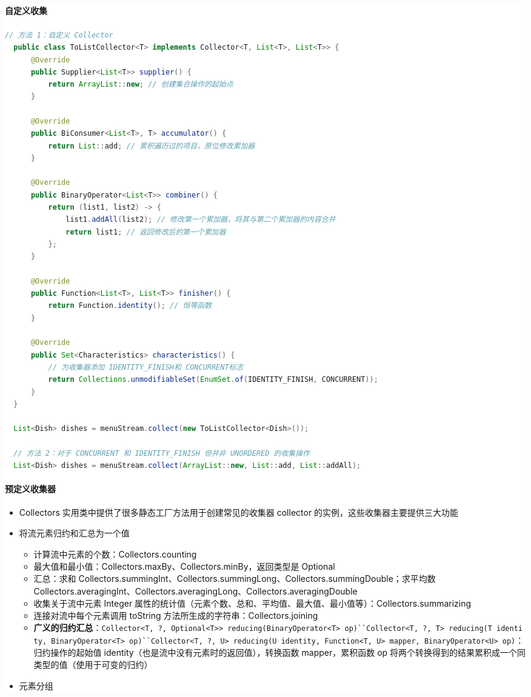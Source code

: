 #### 自定义收集 ####

``````````java
// 方法 1：自定义 Collector 
  public class ToListCollector<T> implements Collector<T, List<T>, List<T>> { 
      @Override 
      public Supplier<List<T>> supplier() { 
          return ArrayList::new; // 创建集合操作的起始点 
      } 
  
      @Override 
      public BiConsumer<List<T>, T> accumulator() { 
          return List::add; // 累积遍历过的项目，原位修改累加器 
      } 
  
      @Override 
      public BinaryOperator<List<T>> combiner() { 
          return (list1, list2) -> { 
              list1.addAll(list2); // 修改第一个累加器，将其与第二个累加器的内容合并 
              return list1; // 返回修改后的第一个累加器 
          }; 
      } 
  
      @Override 
      public Function<List<T>, List<T>> finisher() { 
          return Function.identity(); // 恒等函数 
      } 
  
      @Override 
      public Set<Characteristics> characteristics() { 
          // 为收集器添加 IDENTITY_FINISH和 CONCURRENT标志 
          return Collections.unmodifiableSet(EnumSet.of(IDENTITY_FINISH, CONCURRENT)); 
      } 
  } 
  
  List<Dish> dishes = menuStream.collect(new ToListCollector<Dish>()); 
  
  // 方法 2：对于 CONCURRENT 和 IDENTITY_FINISH 但并非 UNORDERED 的收集操作 
  List<Dish> dishes = menuStream.collect(ArrayList::new, List::add, List::addAll);
``````````

#### 预定义收集器 ####

 *  Collectors 实用类中提供了很多静态工厂方法用于创建常见的收集器 collector 的实例，这些收集器主要提供三大功能
 *  将流元素归约和汇总为一个值
    
     *  计算流中元素的个数：Collectors.counting
     *  最大值和最小值：Collectors.maxBy、Collectors.minBy，返回类型是 Optional
     *  汇总：求和 Collectors.summingInt、Collectors.summingLong、Collectors.summingDouble；求平均数 Collectors.averagingInt、Collectors.averagingLong、Collectors.averagingDouble
     *  收集关于流中元素 Integer 属性的统计值（元素个数、总和、平均值、最大值、最小值等）：Collectors.summarizing
     *  连接对流中每个元素调用 toString 方法所生成的字符串：Collectors.joining
     *  **广义的归约汇总**：`Collector<T, ?, Optional<T>> reducing(BinaryOperator<T> op)``Collector<T, ?, T> reducing(T identity, BinaryOperator<T> op)``Collector<T, ?, U> reducing(U identity, Function<T, U> mapper, BinaryOperator<U> op)`：归约操作的起始值 identity（也是流中没有元素时的返回值），转换函数 mapper，累积函数 op 将两个转换得到的结果累积成一个同类型的值（使用于可变的归约）
 *  元素分组
    